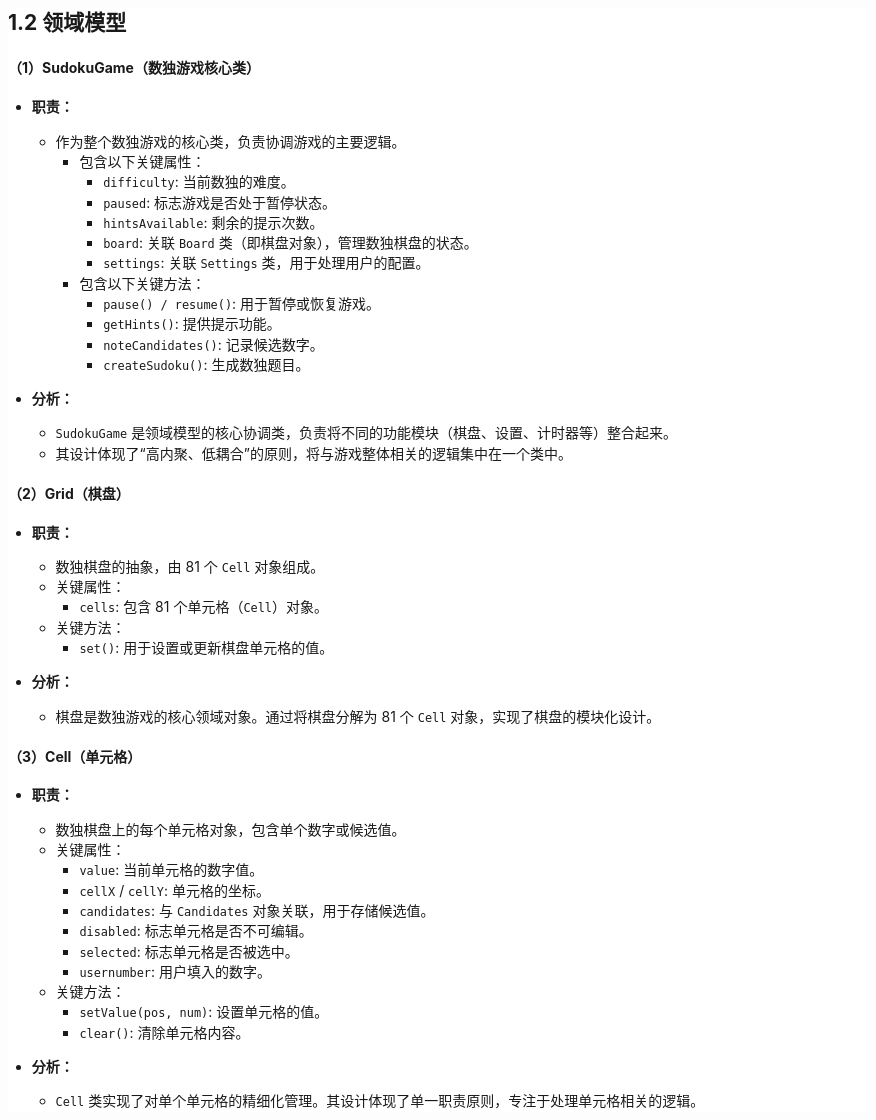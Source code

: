

## 1.2 领域模型

#### **（1）SudokuGame（数独游戏核心类）**

- **职责：**
  - 作为整个数独游戏的核心类，负责协调游戏的主要逻辑。
    - 包含以下关键属性：
      - `difficulty`: 当前数独的难度。
      - `paused`: 标志游戏是否处于暂停状态。
      - `hintsAvailable`: 剩余的提示次数。
      - `board`: 关联 `Board` 类（即棋盘对象），管理数独棋盘的状态。
      - `settings`: 关联 `Settings` 类，用于处理用户的配置。
    - 包含以下关键方法：
      - `pause() / resume()`: 用于暂停或恢复游戏。
      - `getHints()`: 提供提示功能。
      - `noteCandidates()`: 记录候选数字。
      - `createSudoku()`: 生成数独题目。
- **分析：**

  - `SudokuGame` 是领域模型的核心协调类，负责将不同的功能模块（棋盘、设置、计时器等）整合起来。
  - 其设计体现了“高内聚、低耦合”的原则，将与游戏整体相关的逻辑集中在一个类中。

#### **（2）Grid（棋盘）**

- **职责：**

  - 数独棋盘的抽象，由 81 个 `Cell` 对象组成。
  - 关键属性：
    - `cells`: 包含 81 个单元格（`Cell`）对象。
  - 关键方法：
    - `set()`: 用于设置或更新棋盘单元格的值。
- **分析：**

  - 棋盘是数独游戏的核心领域对象。通过将棋盘分解为 81 个 `Cell` 对象，实现了棋盘的模块化设计。

#### **（3）Cell（单元格）**

- **职责：**

  - 数独棋盘上的每个单元格对象，包含单个数字或候选值。
  - 关键属性：
    - `value`: 当前单元格的数字值。
    - `cellX` / `cellY`: 单元格的坐标。
    - `candidates`: 与 `Candidates` 对象关联，用于存储候选值。
    - `disabled`: 标志单元格是否不可编辑。
    - `selected`: 标志单元格是否被选中。
    - `usernumber`: 用户填入的数字。
  - 关键方法：
    - `setValue(pos, num)`: 设置单元格的值。
    - `clear()`: 清除单元格内容。
- **分析：**

  - `Cell` 类实现了对单个单元格的精细化管理。其设计体现了单一职责原则，专注于处理单元格相关的逻辑。
